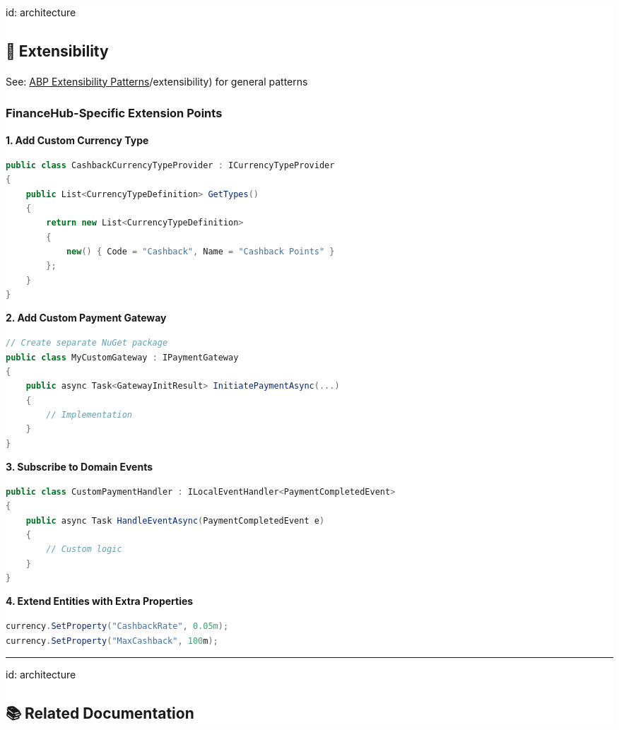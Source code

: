 
id: architecture
## 🧩 Extensibility

See: [ABP Extensibility Patterns](./architecture)/extensibility) for general patterns

### FinanceHub-Specific Extension Points

**1. Add Custom Currency Type**
```csharp
public class CashbackCurrencyTypeProvider : ICurrencyTypeProvider
{
    public List<CurrencyTypeDefinition> GetTypes()
    {
        return new List<CurrencyTypeDefinition>
        {
            new() { Code = "Cashback", Name = "Cashback Points" }
        };
    }
}
```

**2. Add Custom Payment Gateway**
```csharp
// Create separate NuGet package
public class MyCustomGateway : IPaymentGateway
{
    public async Task<GatewayInitResult> InitiatePaymentAsync(...)
    {
        // Implementation
    }
}
```

**3. Subscribe to Domain Events**
```csharp
public class CustomPaymentHandler : ILocalEventHandler<PaymentCompletedEvent>
{
    public async Task HandleEventAsync(PaymentCompletedEvent e)
    {
        // Custom logic
    }
}
```

**4. Extend Entities with Extra Properties**
```csharp
currency.SetProperty("CashbackRate", 0.05m);
currency.SetProperty("MaxCashback", 100m);
```

---

id: architecture
## 📚 Related Documentation
